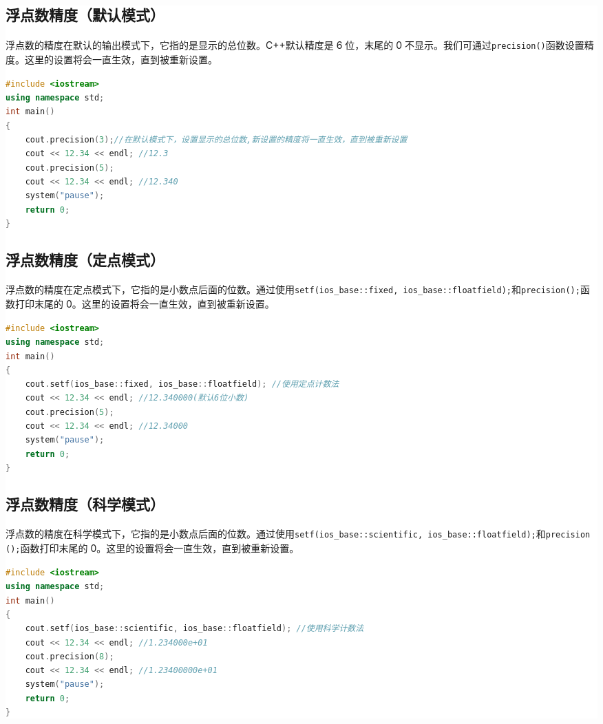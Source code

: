 ## 浮点数精度（默认模式）

浮点数的精度在默认的输出模式下，它指的是显示的总位数。C++默认精度是 6 位，末尾的 0 不显示。我们可通过`precision()`函数设置精度。这里的设置将会一直生效，直到被重新设置。

```cpp
#include <iostream>
using namespace std;
int main()
{
    cout.precision(3);//在默认模式下，设置显示的总位数,新设置的精度将一直生效，直到被重新设置
    cout << 12.34 << endl; //12.3
    cout.precision(5);
    cout << 12.34 << endl; //12.340
    system("pause");
    return 0;
}
```

## 浮点数精度（定点模式）

浮点数的精度在定点模式下，它指的是小数点后面的位数。通过使用`setf(ios_base::fixed, ios_base::floatfield);`和`precision();`函数打印末尾的 0。这里的设置将会一直生效，直到被重新设置。

```cpp
#include <iostream>
using namespace std;
int main()
{
    cout.setf(ios_base::fixed, ios_base::floatfield); //使用定点计数法
    cout << 12.34 << endl; //12.340000(默认6位小数)
    cout.precision(5);
    cout << 12.34 << endl; //12.34000
    system("pause");
    return 0;
}
```

## 浮点数精度（科学模式）

浮点数的精度在科学模式下，它指的是小数点后面的位数。通过使用`setf(ios_base::scientific, ios_base::floatfield);`和`precision();`函数打印末尾的 0。这里的设置将会一直生效，直到被重新设置。

```cpp
#include <iostream>
using namespace std;
int main()
{
	cout.setf(ios_base::scientific, ios_base::floatfield); //使用科学计数法
	cout << 12.34 << endl; //1.234000e+01
	cout.precision(8);
	cout << 12.34 << endl; //1.23400000e+01
	system("pause");
	return 0;
}
```
